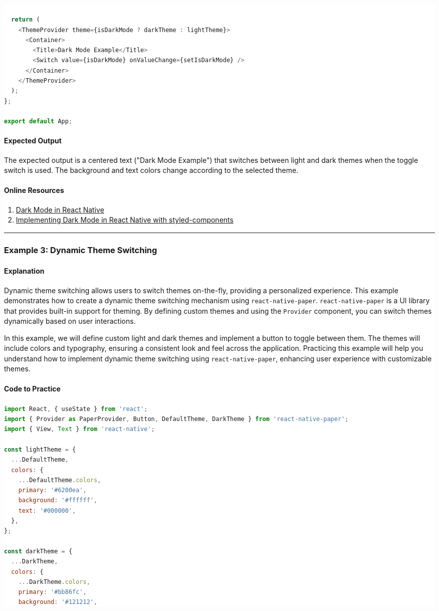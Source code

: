 ```javascript

  return (
    <ThemeProvider theme={isDarkMode ? darkTheme : lightTheme}>
      <Container>
        <Title>Dark Mode Example</Title>
        <Switch value={isDarkMode} onValueChange={setIsDarkMode} />
      </Container>
    </ThemeProvider>
  );
};

export default App;
```

#### Expected Output

The expected output is a centered text ("Dark Mode Example") that switches between light and dark themes when the toggle switch is used. The background and text colors change according to the selected theme.

#### Online Resources

1. [Dark Mode in React Native](https://reactnative.dev/docs/color-schemes)
2. [Implementing Dark Mode in React Native with styled-components](https://dev.to/krishnaagarwal/implementing-dark-mode-in-react-native-3c58)

---

### Example 3: Dynamic Theme Switching

#### Explanation

Dynamic theme switching allows users to switch themes on-the-fly, providing a personalized experience. This example demonstrates how to create a dynamic theme switching mechanism using `react-native-paper`. `react-native-paper` is a UI library that provides built-in support for theming. By defining custom themes and using the `Provider` component, you can switch themes dynamically based on user interactions.

In this example, we will define custom light and dark themes and implement a button to toggle between them. The themes will include colors and typography, ensuring a consistent look and feel across the application. Practicing this example will help you understand how to implement dynamic theme switching using `react-native-paper`, enhancing user experience with customizable themes.

#### Code to Practice

```javascript
import React, { useState } from 'react';
import { Provider as PaperProvider, Button, DefaultTheme, DarkTheme } from 'react-native-paper';
import { View, Text } from 'react-native';

const lightTheme = {
  ...DefaultTheme,
  colors: {
    ...DefaultTheme.colors,
    primary: '#6200ea',
    background: '#ffffff',
    text: '#000000',
  },
};

const darkTheme = {
  ...DarkTheme,
  colors: {
    ...DarkTheme.colors,
    primary: '#bb86fc',
    background: '#121212',
```